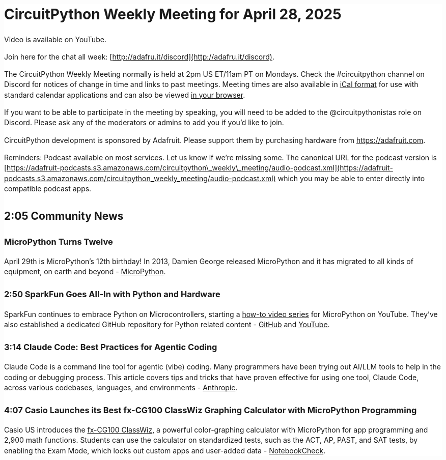 # CircuitPython Weekly Meeting for April 28, 2025

Video is available on [YouTube](https://youtu.be/z_1sC5MkQPY).

Join here for the chat all week: [http://adafru.it/discord](http://adafru.it/discord).

The CircuitPython Weekly Meeting normally is held at 2pm US ET/11am PT on Mondays. Check the \#circuitpython channel on Discord for notices of change in time and links to past meetings. Meeting times are also available in [iCal format](https://raw.githubusercontent.com/adafruit/adafruit-circuitpython-weekly-meeting/master/meeting.ical) for use with standard calendar applications and can also be viewed [in your browser](https://open-web-calendar.hosted.quelltext.eu/calendar.html?url=https%3A%2F%2Fraw.githubusercontent.com%2Fadafruit%2Fadafruit-circuitpython-weekly-meeting%2Fmain%2Fmeeting.ical&title=CircuitPython%20Meeting%20Schedule&tab=agenda&tabs=month&tabs=agenda).

If you want to be able to participate in the meeting by speaking, you will need to be added to the @circuitpythonistas role on Discord. Please ask any of the moderators or admins to add you if you’d like to join.

CircuitPython development is sponsored by Adafruit. Please support them by purchasing hardware from https://adafruit.com.

Reminders: Podcast available on most services. Let us know if we’re missing some. The canonical URL for the podcast version is [https://adafruit-podcasts.s3.amazonaws.com/circuitpython\_weekly\_meeting/audio-podcast.xml](https://adafruit-podcasts.s3.amazonaws.com/circuitpython_weekly_meeting/audio-podcast.xml) which you may be able to enter directly into compatible podcast apps.

## 2:05 Community News

### MicroPython Turns Twelve

April 29th is MicroPython’s 12th birthday\! In 2013, Damien George released MicroPython and it has migrated to all kinds of equipment, on earth and beyond \- [MicroPython](https://micropython.org/).

### 2:50 SparkFun Goes All-In with Python and Hardware

SparkFun continues to embrace Python on Microcontrollers, starting a [how-to video series](https://www.youtube.com/watch?v=oq1fLK5vn-g) for MicroPython on YouTube. They’ve also established a dedicated GitHub repository for Python related content \- [GitHub](https://github.com/sparkfun/sparkfun-python/tree/main) and [YouTube](https://www.youtube.com/watch?v=oq1fLK5vn-g).

### 3:14 Claude Code: Best Practices for Agentic Coding

Claude Code is a command line tool for agentic (vibe) coding. Many programmers have been trying out AI/LLM tools to help in the coding or debugging process. This article covers tips and tricks that have proven effective for using one tool, Claude Code, across various codebases, languages, and environments \- [Anthropic](https://www.anthropic.com/engineering/claude-code-best-practices).

### 4:07 Casio Launches its Best fx-CG100 ClassWiz Graphing Calculator with MicroPython Programming

Casio US introduces the [fx-CG100 ClassWiz](https://www.casio.com/us/scientific-calculators/product.FX-CG100/), a powerful color-graphing calculator with MicroPython for app programming and 2,900 math functions. Students can use the calculator on standardized tests, such as the ACT, AP, PAST, and SAT tests, by enabling the Exam Mode, which locks out custom apps and user-added data \- [NotebookCheck](https://www.notebookcheck.net/Casio-launches-its-best-fx-CG100-ClassWiz-graphing-calculator-with-MicroPython-programming-in-America.1004479.0.html).
